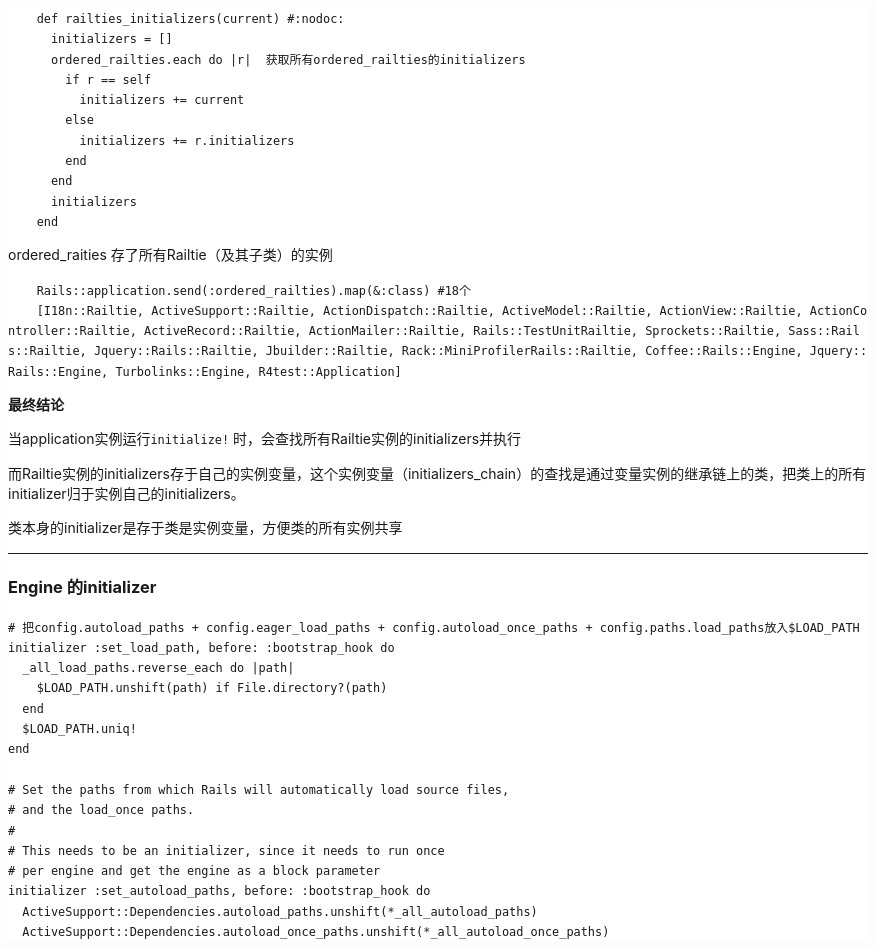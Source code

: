         def railties_initializers(current) #:nodoc:
          initializers = []
          ordered_railties.each do |r|  获取所有ordered_railties的initializers
            if r == self
              initializers += current
            else
              initializers += r.initializers
            end
          end
          initializers
        end

  ordered_raities 存了所有Railtie（及其子类）的实例

        Rails::application.send(:ordered_railties).map(&:class) #18个
        [I18n::Railtie, ActiveSupport::Railtie, ActionDispatch::Railtie, ActiveModel::Railtie, ActionView::Railtie, ActionController::Railtie, ActiveRecord::Railtie, ActionMailer::Railtie, Rails::TestUnitRailtie, Sprockets::Railtie, Sass::Rails::Railtie, Jquery::Rails::Railtie, Jbuilder::Railtie, Rack::MiniProfilerRails::Railtie, Coffee::Rails::Engine, Jquery::Rails::Engine, Turbolinks::Engine, R4test::Application]


**最终结论**

当application实例运行`initialize!` 时，会查找所有Railtie实例的initializers并执行

而Railtie实例的initializers存于自己的实例变量，这个实例变量（initializers_chain）的查找是通过变量实例的继承链上的类，把类上的所有initializer归于实例自己的initializers。

类本身的initializer是存于类是实例变量，方便类的所有实例共享

___

### Engine 的initializer

    # 把config.autoload_paths + config.eager_load_paths + config.autoload_once_paths + config.paths.load_paths放入$LOAD_PATH
    initializer :set_load_path, before: :bootstrap_hook do
      _all_load_paths.reverse_each do |path|
        $LOAD_PATH.unshift(path) if File.directory?(path)
      end
      $LOAD_PATH.uniq!
    end

    # Set the paths from which Rails will automatically load source files,
    # and the load_once paths.
    #
    # This needs to be an initializer, since it needs to run once
    # per engine and get the engine as a block parameter
    initializer :set_autoload_paths, before: :bootstrap_hook do
      ActiveSupport::Dependencies.autoload_paths.unshift(*_all_autoload_paths)
      ActiveSupport::Dependencies.autoload_once_paths.unshift(*_all_autoload_once_paths)
